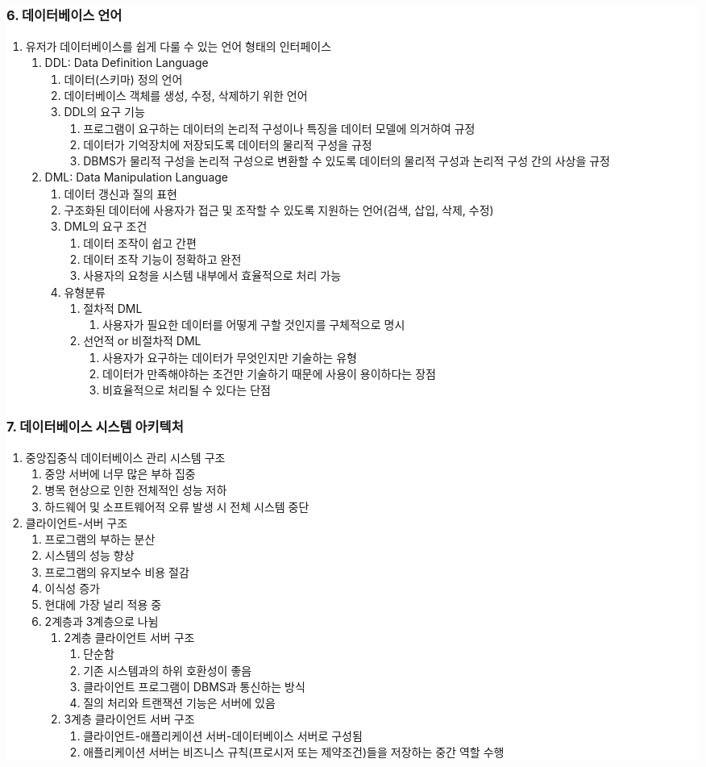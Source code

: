 ### 6. 데이터베이스 언어
1. 유저가 데이터베이스를 쉽게 다룰 수 있는 언어 형태의 인터페이스
   1. DDL: Data Definition Language
      1. 데이터(스키마) 정의 언어
      2. 데이터베이스 객체를 생성, 수정, 삭제하기 위한 언어
      3. DDL의 요구 기능
         1. 프로그램이 요구하는 데이터의 논리적 구성이나 특징을 데이터 모델에 의거하여 규정
         2. 데이터가 기억장치에 저장되도록 데이터의 물리적 구성을 규정
         3. DBMS가 물리적 구성을 논리적 구성으로 변환할 수 있도록 데이터의 물리적 구성과 논리적 구성 간의 사상을 규정
   2. DML: Data Manipulation Language
      1. 데이터 갱신과 질의 표현
      2. 구조화된 데이터에 사용자가 접근 및 조작할 수 있도록 지원하는 언어(검색, 삽입, 삭제, 수정)
      3. DML의 요구 조건
         1. 데이터 조작이 쉽고 간편
         2. 데이터 조작 기능이 정확하고 완전
         3. 사용자의 요청을 시스템 내부에서 효율적으로 처리 가능
      4. 유형분류
         1. 절차적 DML
            1. 사용자가 필요한 데이터를 어떻게 구할 것인지를 구체적으로 명시
         2. 선언적 or 비절차적 DML
            1. 사용자가 요구하는 데이터가 무엇인지만 기술하는 유형
            2. 데이터가 만족해야하는 조건만 기술하기 때문에 사용이 용이하다는 장점
            3. 비효율적으로 처리될 수 있다는 단점

### 7. 데이터베이스 시스템 아키텍처
1. 중앙집중식 데이터베이스 관리 시스템 구조
   1. 중앙 서버에 너무 많은 부하 집중
   2. 병목 현상으로 인한 전체적인 성능 저하
   3. 하드웨어 및 소프트웨어적 오류 발생 시 전체 시스템 중단
2. 클라이언트-서버 구조
   1. 프로그램의 부하는 분산
   2. 시스템의 성능 향상
   3. 프로그램의 유지보수 비용 절감
   4. 이식성 증가
   5. 현대에 가장 널리 적용 중
   6. 2계층과 3계층으로 나뉨
      1. 2계층 클라이언트 서버 구조
         1. 단순함
         2. 기존 시스템과의 하위 호환성이 좋음
         3. 클라이언트 프로그램이 DBMS과 통신하는 방식
         4. 질의 처리와 트랜잭션 기능은 서버에 있음
      2. 3계층 클라이언트 서버 구조
         1. 클라이언트-애플리케이션 서버-데이터베이스 서버로 구성됨
         2. 애플리케이션 서버는 비즈니스 규칙(프로시저 또는 제약조건)들을 저장하는 중간 역할 수행